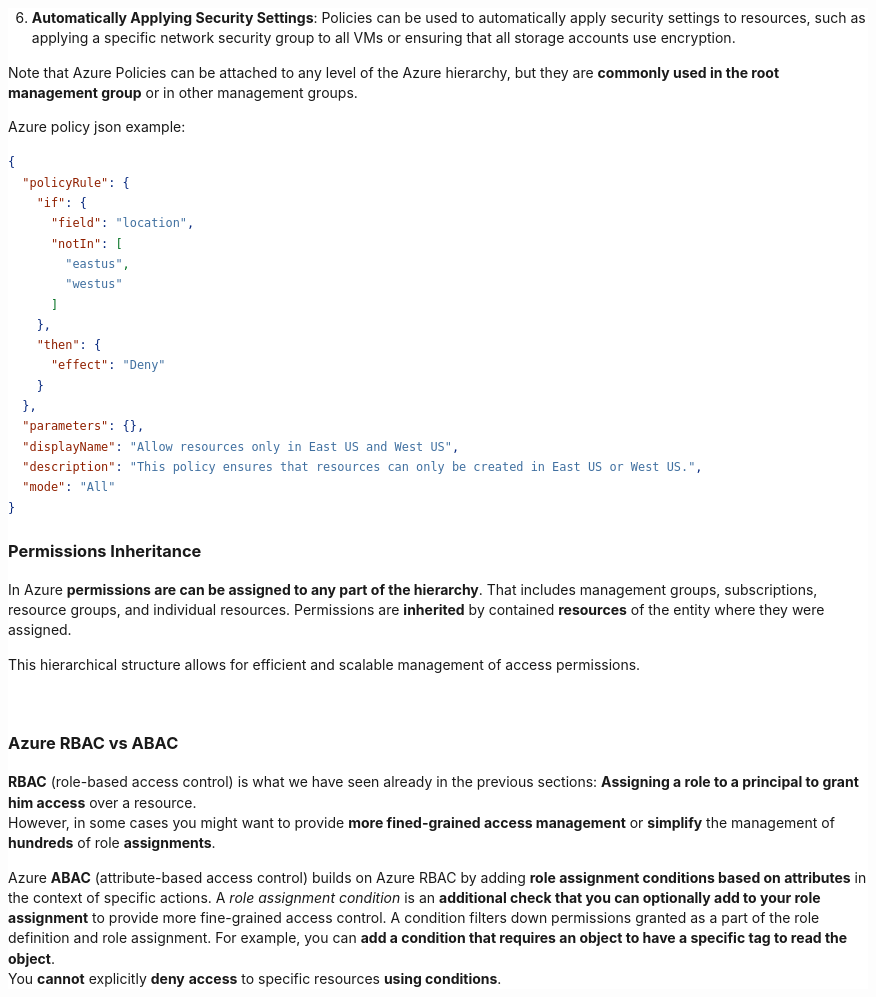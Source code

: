6. **Automatically Applying Security Settings**: Policies can be used to automatically apply security settings to resources, such as applying a specific network security group to all VMs or ensuring that all storage accounts use encryption.

Note that Azure Policies can be attached to any level of the Azure hierarchy, but they are **commonly used in the root management group** or in other management groups.

Azure policy json example:

```json
{
  "policyRule": {
    "if": {
      "field": "location",
      "notIn": [
        "eastus",
        "westus"
      ]
    },
    "then": {
      "effect": "Deny"
    }
  },
  "parameters": {},
  "displayName": "Allow resources only in East US and West US",
  "description": "This policy ensures that resources can only be created in East US or West US.",
  "mode": "All"
}
```

### Permissions Inheritance

In Azure **permissions are can be assigned to any part of the hierarchy**. That includes management groups, subscriptions, resource groups, and individual resources. Permissions are **inherited** by contained **resources** of the entity where they were assigned.

This hierarchical structure allows for efficient and scalable management of access permissions.

<figure><img src="../../../.gitbook/assets/image (26).png" alt=""><figcaption></figcaption></figure>

### Azure RBAC vs ABAC

**RBAC** (role-based access control) is what we have seen already in the previous sections: **Assigning a role to a principal to grant him access** over a resource.\
However, in some cases you might want to provide **more fined-grained access management** or **simplify** the management of **hundreds** of role **assignments**.

Azure **ABAC** (attribute-based access control) builds on Azure RBAC by adding **role assignment conditions based on attributes** in the context of specific actions. A _role assignment condition_ is an **additional check that you can optionally add to your role assignment** to provide more fine-grained access control. A condition filters down permissions granted as a part of the role definition and role assignment. For example, you can **add a condition that requires an object to have a specific tag to read the object**.\
You **cannot** explicitly **deny** **access** to specific resources **using conditions**.
